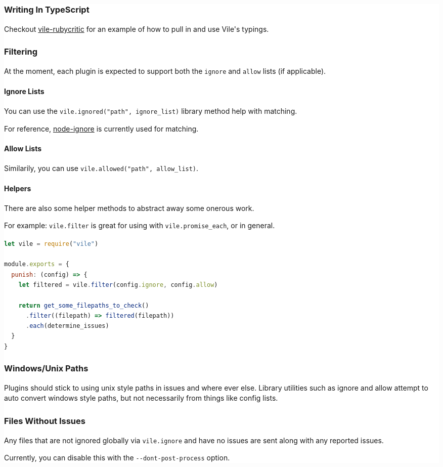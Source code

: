 ### Writing In TypeScript

Checkout [vile-rubycritic](https://github.com/forthright/vile-rubycritic) for an example of how to pull in and use Vile's typings.

### Filtering

At the moment, each plugin is expected to support
both the `ignore` and `allow` lists (if applicable).

#### Ignore Lists

You can use the `vile.ignored("path", ignore_list)` library
method help with matching.

For reference, [node-ignore](https://www.npmjs.com/package/ignore) is currently used for matching.

#### Allow Lists

Similarily, you can use `vile.allowed("path", allow_list)`.

#### Helpers

There are also some helper methods to abstract away some onerous work.

For example: `vile.filter` is great for using with `vile.promise_each`, or in general.

```javascript
let vile = require("vile")

module.exports = {
  punish: (config) => {
    let filtered = vile.filter(config.ignore, config.allow)

    return get_some_filepaths_to_check()
      .filter((filepath) => filtered(filepath))
      .each(determine_issues)
  }
}
```

### Windows/Unix Paths

Plugins should stick to using unix style paths in issues and where
ever else. Library utilities such as ignore and allow attempt to auto convert
windows style paths, but not necessarily from things like config lists.

### Files Without Issues

Any files that are not ignored globally via `vile.ignore` and have no
issues are sent along with any reported issues.

Currently, you can disable this with the `--dont-post-process` option.

